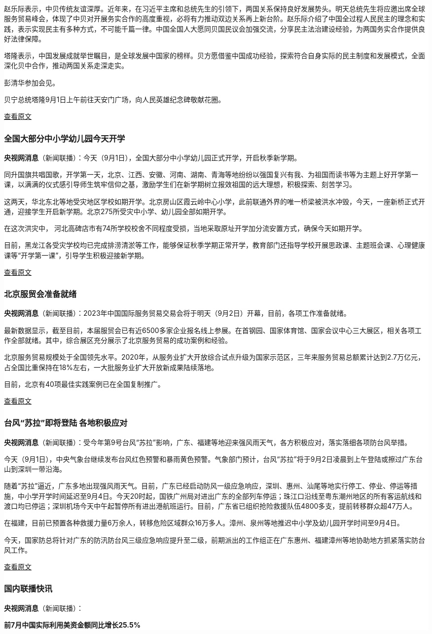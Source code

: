 赵乐际表示，中贝传统友谊深厚。近年来，在习近平主席和总统先生的引领下，两国关系保持良好发展势头。明天总统先生将应邀出席全球服务贸易峰会，体现了中贝对开展务实合作的高度重视，必将有力推动双边关系再上新台阶。赵乐际介绍了中国全过程人民民主的理念和实践，表示实现民主有多种方式，不可能千篇一律。中国全国人大愿同贝国民议会加强交流，分享民主法治建设经验，为两国务实合作提供良好法律保障。

塔隆表示，中国发展成就举世瞩目，是全球发展中国家的榜样。贝方愿借鉴中国成功经验，探索符合自身实际的民主制度和发展模式，全面深化贝中合作，推动两国关系走深走实。

彭清华参加会见。

贝宁总统塔隆9月1日上午前往天安门广场，向人民英雄纪念碑敬献花圈。


[查看原文](https://tv.cctv.com/2023/09/01/VIDE87ZykQT17DV00OQ7L6OD230901.shtml)

### 全国大部分中小学幼儿园今天开学

**央视网消息**（新闻联播）：今天（9月1日），全国大部分中小学幼儿园正式开学，开启秋季新学期。

同升国旗共唱国歌，开学第一天，北京、江西、安徽、河南、湖南、青海等地纷纷以强国复兴有我、为祖国而读书等为主题上好开学第一课，以满满的仪式感引导师生筑牢信仰之基，激励学生们在新学期树立报效祖国的远大理想，积极探索、刻苦学习。

这两天，华北东北等地受灾地区学校如期开学。北京房山区霞云岭中心小学，此前联通外界的唯一桥梁被洪水冲毁，今天，一座新桥正式开通，迎接学生开启新学期。北京275所受灾中小学、幼儿园全部如期开学。

在这次洪灾中， 河北高碑店市有74所学校校舍不同程度受损，当地采取原址开学加分流安置方式，确保今天如期开学。 

目前，黑龙江各受灾学校均已完成排涝清淤等工作，能够保证秋季学期正常开学，教育部门还指导学校开展思政课、主题班会课、心理健康课等“开学第一课”，引导学生积极迎接新学期。


[查看原文](https://tv.cctv.com/2023/09/01/VIDEkOUnXnWm7DGA4RxY3pmW230901.shtml)

### 北京服贸会准备就绪

**央视网消息**（新闻联播）：2023年中国国际服务贸易交易会将于明天（9月2日）开幕，目前，各项工作准备就绪。

最新数据显示，截至目前，本届服贸会已有近6500多家企业报名线上参展。在首钢园、国家体育馆、国家会议中心三大展区，相关各项工作全部就绪。其中，综合展区充分展示了北京服务贸易的成功案例和经验。

北京服务贸易规模处于全国领先水平。2020年，从服务业扩大开放综合试点升级为国家示范区，三年来服务贸易总额累计达到2.7万亿元，占全国比重保持在18%左右，一大批服务业扩大开放新成果陆续落地。

目前，北京有40项最佳实践案例已在全国复制推广。


[查看原文](https://tv.cctv.com/2023/09/01/VIDEJFdjM0rjmcLDQSjb0JmV230901.shtml)

### 台风“苏拉”即将登陆 各地积极应对

**央视网消息**（新闻联播）：受今年第9号台风“苏拉”影响，广东、福建等地迎来强风雨天气，各方积极应对，落实落细各项防台风举措。

今天（9月1日），中央气象台继续发布台风红色预警和暴雨黄色预警。气象部门预计，台风“苏拉”将于9月2日凌晨到上午登陆或擦过广东台山到深圳一带沿海。

随着“苏拉”逼近，广东多地出现强风雨天气。目前，广东已经启动防风一级应急响应，深圳、惠州、汕尾等地实行停工、停业、停运等措施，中小学开学时间延迟至9月4日。今天20时起，国铁广州局对进出广东的全部列车停运；珠江口沿线至粤东潮州地区的所有客运航线和渡口均已停运；深圳机场今天中午起暂停所有进出港航班运行。目前，广东省已组织抢险救援队伍4800多支，提前转移群众超47万人。

在福建，目前已预置各种救援力量6万余人，转移危险区域群众16万多人。漳州、泉州等地推迟中小学及幼儿园开学时间至9月4日。

今天，国家防总将针对广东的防汛防台风三级应急响应提升至二级，前期派出的工作组正在广东惠州、福建漳州等地协助地方抓紧落实防台风工作。


[查看原文](https://tv.cctv.com/2023/09/01/VIDENPr5zLwqdliHr1IMNzX2230901.shtml)

### 国内联播快讯

**央视网消息**（新闻联播）：

**前7月中国实际利用美资金额同比增长25.5%**
